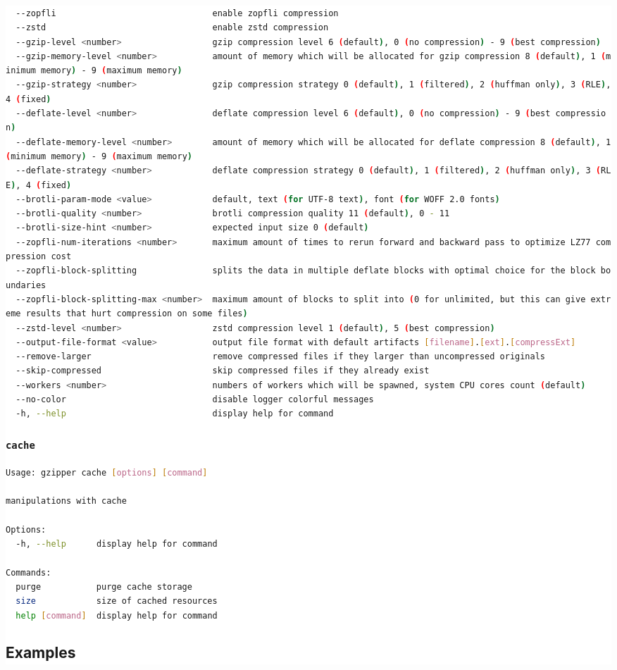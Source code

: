 ```sh
  --zopfli                               enable zopfli compression
  --zstd                                 enable zstd compression
  --gzip-level <number>                  gzip compression level 6 (default), 0 (no compression) - 9 (best compression)
  --gzip-memory-level <number>           amount of memory which will be allocated for gzip compression 8 (default), 1 (minimum memory) - 9 (maximum memory)
  --gzip-strategy <number>               gzip compression strategy 0 (default), 1 (filtered), 2 (huffman only), 3 (RLE), 4 (fixed)
  --deflate-level <number>               deflate compression level 6 (default), 0 (no compression) - 9 (best compression)
  --deflate-memory-level <number>        amount of memory which will be allocated for deflate compression 8 (default), 1 (minimum memory) - 9 (maximum memory)
  --deflate-strategy <number>            deflate compression strategy 0 (default), 1 (filtered), 2 (huffman only), 3 (RLE), 4 (fixed)
  --brotli-param-mode <value>            default, text (for UTF-8 text), font (for WOFF 2.0 fonts)
  --brotli-quality <number>              brotli compression quality 11 (default), 0 - 11
  --brotli-size-hint <number>            expected input size 0 (default)
  --zopfli-num-iterations <number>       maximum amount of times to rerun forward and backward pass to optimize LZ77 compression cost
  --zopfli-block-splitting               splits the data in multiple deflate blocks with optimal choice for the block boundaries
  --zopfli-block-splitting-max <number>  maximum amount of blocks to split into (0 for unlimited, but this can give extreme results that hurt compression on some files)
  --zstd-level <number>                  zstd compression level 1 (default), 5 (best compression)
  --output-file-format <value>           output file format with default artifacts [filename].[ext].[compressExt]
  --remove-larger                        remove compressed files if they larger than uncompressed originals
  --skip-compressed                      skip compressed files if they already exist
  --workers <number>                     numbers of workers which will be spawned, system CPU cores count (default)
  --no-color                             disable logger colorful messages
  -h, --help                             display help for command
```

### `cache`

```sh
Usage: gzipper cache [options] [command]

manipulations with cache

Options:
  -h, --help      display help for command

Commands:
  purge           purge cache storage
  size            size of cached resources
  help [command]  display help for command
```

## Examples
